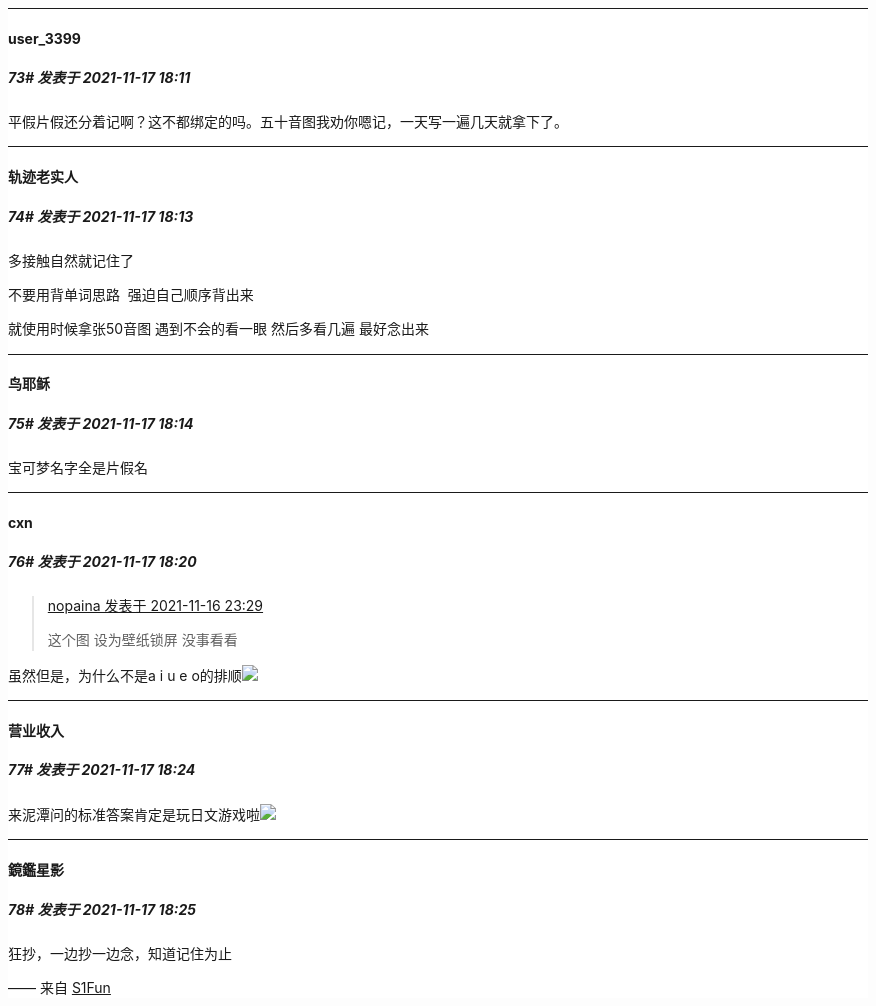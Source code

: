 

*****

####  user_3399  
##### 73#       发表于 2021-11-17 18:11

平假片假还分着记啊？这不都绑定的吗。五十音图我劝你嗯记，一天写一遍几天就拿下了。

*****

####  轨迹老实人  
##### 74#       发表于 2021-11-17 18:13

多接触自然就记住了

不要用背单词思路  强迫自己顺序背出来

就使用时候拿张50音图 遇到不会的看一眼 然后多看几遍 最好念出来

*****

####  鸟耶稣  
##### 75#       发表于 2021-11-17 18:14

宝可梦名字全是片假名

*****

####  cxn  
##### 76#       发表于 2021-11-17 18:20

<blockquote><a href="httphttps://bbs.saraba1st.com/2b/forum.php?mod=redirect&amp;goto=findpost&amp;pid=53571689&amp;ptid=2037705" target="_blank">nopaina 发表于 2021-11-16 23:29</a>

这个图 设为壁纸锁屏 没事看看</blockquote>
虽然但是，为什么不是a i u e o的排顺<img src="https://static.saraba1st.com/image/smiley/face2017/027.png" referrerpolicy="no-referrer">

*****

####  营业收入  
##### 77#       发表于 2021-11-17 18:24

来泥潭问的标准答案肯定是玩日文游戏啦<img src="https://static.saraba1st.com/image/smiley/face2017/066.png" referrerpolicy="no-referrer">

*****

####  鏡鑑星影  
##### 78#       发表于 2021-11-17 18:25

狂抄，一边抄一边念，知道记住为止

—— 来自 [S1Fun](https://s1fun.koalcat.com)


